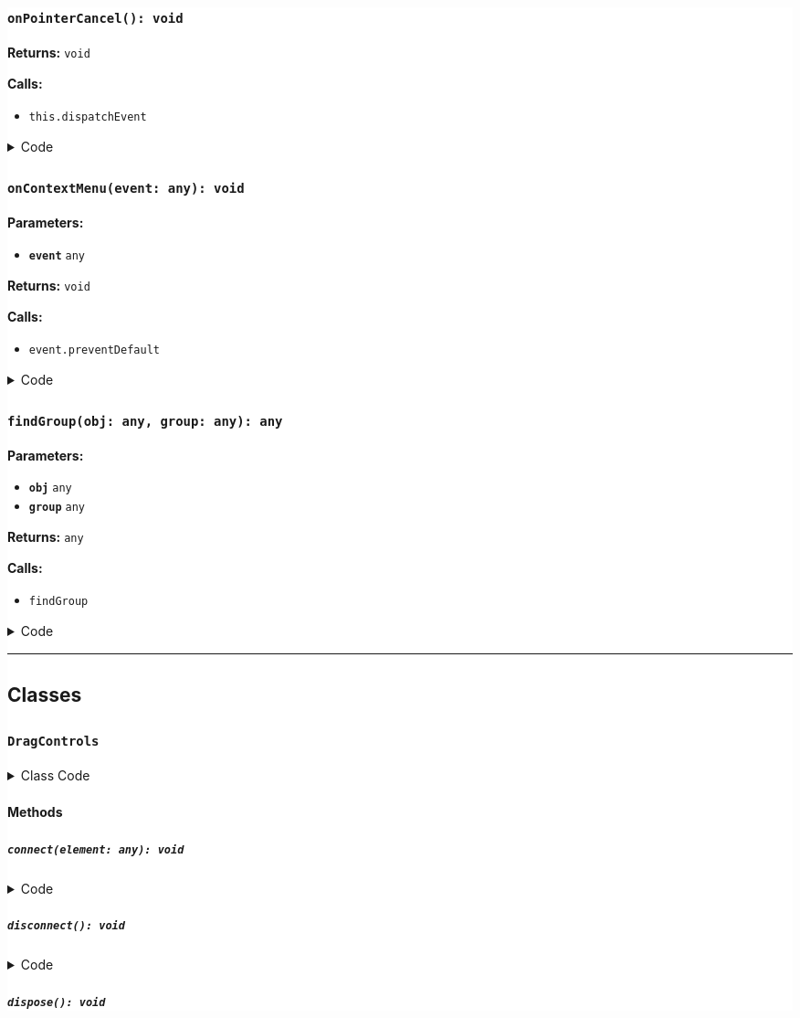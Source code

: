 ### `onPointerCancel(): void`

**Returns:** `void`

**Calls:**

- `this.dispatchEvent`

<details><summary>Code</summary></details>

### `onContextMenu(event: any): void`

**Parameters:**

- **`event`** `any`

**Returns:** `void`

**Calls:**

- `event.preventDefault`

<details><summary>Code</summary></details>

### `findGroup(obj: any, group: any): any`

**Parameters:**

- **`obj`** `any`
- **`group`** `any`

**Returns:** `any`

**Calls:**

- `findGroup`

<details><summary>Code</summary></details>


---

## Classes

### `DragControls`

<details><summary>Class Code</summary></details>

#### Methods

##### `connect(element: any): void`

<details><summary>Code</summary></details>

##### `disconnect(): void`

<details><summary>Code</summary></details>

##### `dispose(): void`
